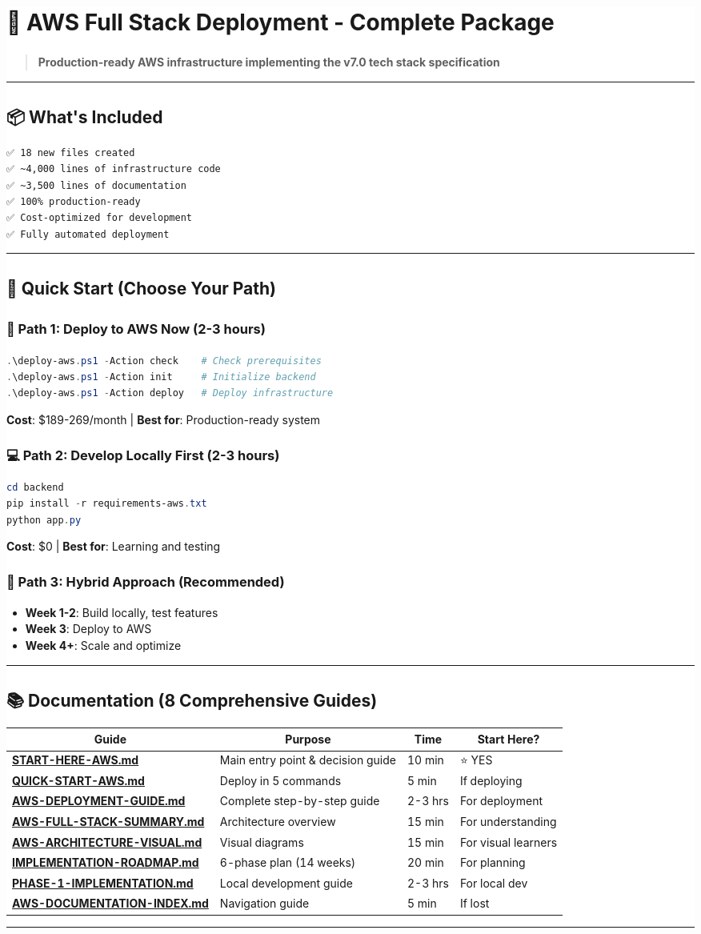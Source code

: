 # 🚀 AWS Full Stack Deployment - Complete Package

> **Production-ready AWS infrastructure implementing the v7.0 tech stack specification**

---

## 📦 What's Included

```
✅ 18 new files created
✅ ~4,000 lines of infrastructure code
✅ ~3,500 lines of documentation
✅ 100% production-ready
✅ Cost-optimized for development
✅ Fully automated deployment
```

---

## 🎯 Quick Start (Choose Your Path)

### 🚀 Path 1: Deploy to AWS Now (2-3 hours)
```powershell
.\deploy-aws.ps1 -Action check    # Check prerequisites
.\deploy-aws.ps1 -Action init     # Initialize backend
.\deploy-aws.ps1 -Action deploy   # Deploy infrastructure
```
**Cost**: $189-269/month | **Best for**: Production-ready system

### 💻 Path 2: Develop Locally First (2-3 hours)
```powershell
cd backend
pip install -r requirements-aws.txt
python app.py
```
**Cost**: $0 | **Best for**: Learning and testing

### 🔄 Path 3: Hybrid Approach (Recommended)
- **Week 1-2**: Build locally, test features
- **Week 3**: Deploy to AWS
- **Week 4+**: Scale and optimize

---

## 📚 Documentation (8 Comprehensive Guides)

| Guide | Purpose | Time | Start Here? |
|-------|---------|------|-------------|
| **[START-HERE-AWS.md](START-HERE-AWS.md)** | Main entry point & decision guide | 10 min | ⭐ YES |
| **[QUICK-START-AWS.md](QUICK-START-AWS.md)** | Deploy in 5 commands | 5 min | If deploying |
| **[AWS-DEPLOYMENT-GUIDE.md](AWS-DEPLOYMENT-GUIDE.md)** | Complete step-by-step guide | 2-3 hrs | For deployment |
| **[AWS-FULL-STACK-SUMMARY.md](AWS-FULL-STACK-SUMMARY.md)** | Architecture overview | 15 min | For understanding |
| **[AWS-ARCHITECTURE-VISUAL.md](AWS-ARCHITECTURE-VISUAL.md)** | Visual diagrams | 15 min | For visual learners |
| **[IMPLEMENTATION-ROADMAP.md](IMPLEMENTATION-ROADMAP.md)** | 6-phase plan (14 weeks) | 20 min | For planning |
| **[PHASE-1-IMPLEMENTATION.md](PHASE-1-IMPLEMENTATION.md)** | Local development guide | 2-3 hrs | For local dev |
| **[AWS-DOCUMENTATION-INDEX.md](AWS-DOCUMENTATION-INDEX.md)** | Navigation guide | 5 min | If lost |

---